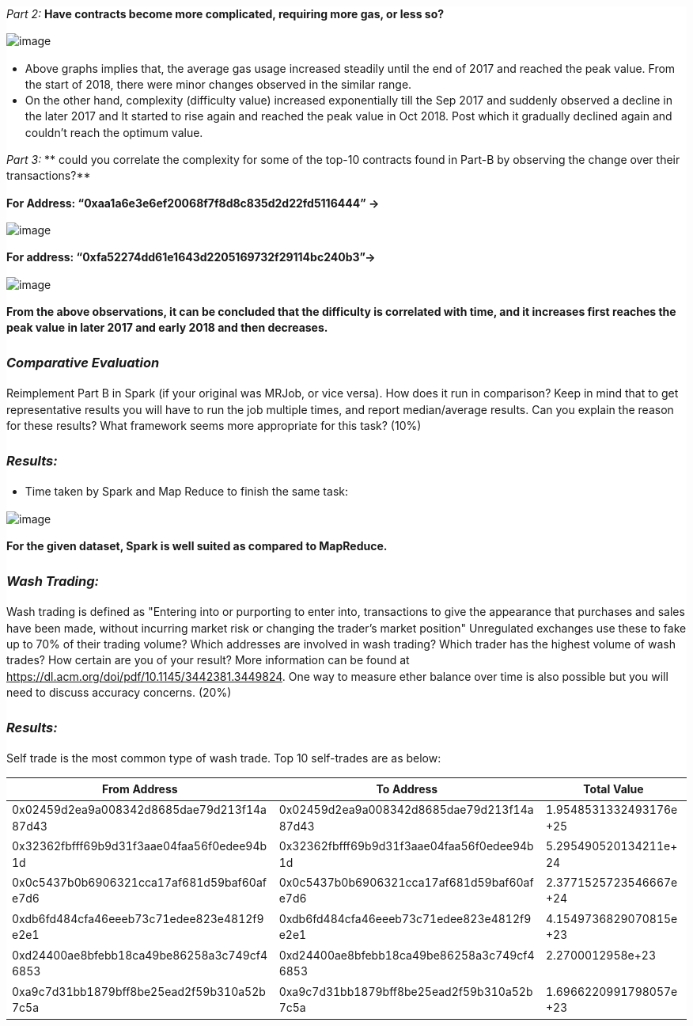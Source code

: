 
_Part 2:_ **Have contracts become more complicated, requiring more gas, or less so?**

<img width="601" alt="image" src="https://user-images.githubusercontent.com/35501313/170026596-28efb711-9d5a-439f-9722-1e3f8dcf859a.png">

* Above graphs implies that, the average gas usage increased steadily until the end of 2017 and reached the peak value. From the start of 2018, there were minor changes observed in the similar range.
* On the other hand, complexity (difficulty value) increased exponentially till the Sep 2017 and suddenly observed a decline in the later 2017 and It started to rise again and reached the peak value in Oct 2018. Post which it gradually declined again and couldn’t reach the optimum value.

_Part 3:_ ** could you correlate the complexity for some of the top-10 contracts found in Part-B by observing the change over their transactions?**

**For Address: “0xaa1a6e3e6ef20068f7f8d8c835d2d22fd5116444” →**

<img width="605" alt="image" src="https://user-images.githubusercontent.com/35501313/170027022-e5e923a4-0160-4cc4-aef7-ae547ade9b5b.png">

**For address: “0xfa52274dd61e1643d2205169732f29114bc240b3”→**

<img width="603" alt="image" src="https://user-images.githubusercontent.com/35501313/170027122-f9e2ff65-9721-492c-a077-6ebc09f544d3.png">

**From the above observations, it can be concluded that the difficulty is correlated with time, and it increases first reaches the peak value in later 2017 and early 2018 and then decreases.**

### _Comparative Evaluation_ 
Reimplement Part B in Spark (if your original was MRJob, or vice versa). How does it run in comparison? Keep in mind that to get representative results you will have to run the job multiple times, and report median/average results. Can you explain the reason for these results? What framework seems more appropriate for this task? (10%)

### _Results:_

* Time taken by Spark and Map Reduce to finish the same task:

<img width="651" alt="image" src="https://user-images.githubusercontent.com/35501313/170027488-7826c38c-e376-43b7-a8d0-979119ae1c63.png">

**For the given dataset, Spark is well suited as compared to MapReduce.**


### _Wash Trading:_ 
Wash trading is defined as "Entering into or purporting to enter into, transactions to give the appearance that purchases and sales have been made, without incurring market risk or changing the trader’s market position" Unregulated exchanges use these to fake up to 70% of their trading volume? Which addresses are involved in wash trading? Which trader has the highest volume of wash trades? How certain are you of your result? More information can be found at https://dl.acm.org/doi/pdf/10.1145/3442381.3449824. One way to measure ether balance over time is also possible but you will need to discuss accuracy concerns. (20%)

### _Results:_

Self trade is the most common type of wash trade. Top 10 self-trades are as below:

From Address | To Address | Total Value
--------------------------------|--------------------------------|--------------
0x02459d2ea9a008342d8685dae79d213f14a87d43 | 0x02459d2ea9a008342d8685dae79d213f14a87d43 |  1.9548531332493176e+25
0x32362fbfff69b9d31f3aae04faa56f0edee94b1d | 0x32362fbfff69b9d31f3aae04faa56f0edee94b1d |  5.295490520134211e+24
0x0c5437b0b6906321cca17af681d59baf60afe7d6 | 0x0c5437b0b6906321cca17af681d59baf60afe7d6 |  2.3771525723546667e+24
0xdb6fd484cfa46eeeb73c71edee823e4812f9e2e1 | 0xdb6fd484cfa46eeeb73c71edee823e4812f9e2e1 |  4.1549736829070815e+23
0xd24400ae8bfebb18ca49be86258a3c749cf46853 | 0xd24400ae8bfebb18ca49be86258a3c749cf46853 |  2.2700012958e+23
0xa9c7d31bb1879bff8be25ead2f59b310a52b7c5a | 0xa9c7d31bb1879bff8be25ead2f59b310a52b7c5a |  1.6966220991798057e+23
